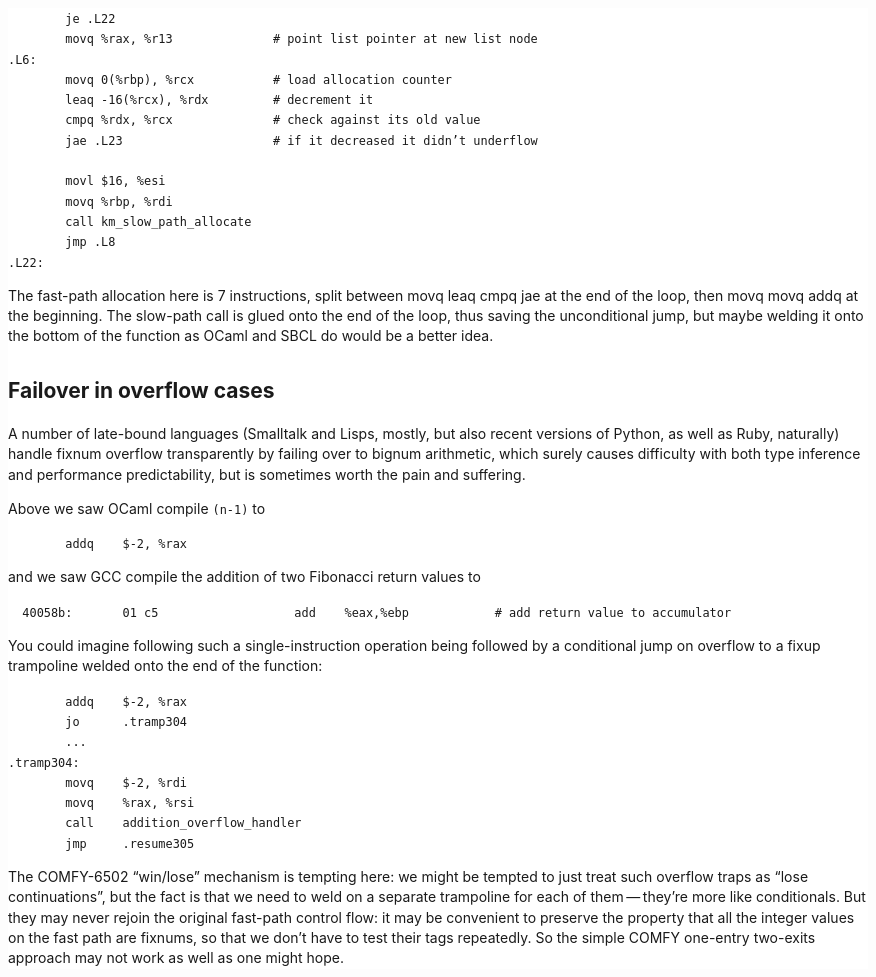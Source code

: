             je .L22
            movq %rax, %r13              # point list pointer at new list node
    .L6:
            movq 0(%rbp), %rcx           # load allocation counter
            leaq -16(%rcx), %rdx         # decrement it
            cmpq %rdx, %rcx              # check against its old value
            jae .L23                     # if it decreased it didn’t underflow

            movl $16, %esi
            movq %rbp, %rdi
            call km_slow_path_allocate
            jmp .L8
    .L22:

The fast-path allocation here is 7 instructions, split between movq
leaq cmpq jae at the end of the loop, then movq movq addq at the
beginning.  The slow-path call is glued onto the end of the loop, thus
saving the unconditional jump, but maybe welding it onto the bottom of
the function as OCaml and SBCL do would be a better idea.

Failover in overflow cases
--------------------------

A number of late-bound languages (Smalltalk and Lisps, mostly, but
also recent versions of Python, as well as Ruby, naturally) handle
fixnum overflow transparently by failing over to bignum arithmetic,
which surely causes difficulty with both type inference and
performance predictability, but is sometimes worth the pain and
suffering.

Above we saw OCaml compile `(n-1)` to 

            addq    $-2, %rax

and we saw GCC compile the addition of two Fibonacci return values to

      40058b:       01 c5                   add    %eax,%ebp            # add return value to accumulator

You could imagine following such a single-instruction operation being
followed by a conditional jump on overflow to a fixup trampoline
welded onto the end of the function:

            addq    $-2, %rax
            jo      .tramp304
            ...
    .tramp304:
            movq    $-2, %rdi
            movq    %rax, %rsi
            call    addition_overflow_handler
            jmp     .resume305

The COMFY-6502 “win/lose” mechanism is tempting here: we might be
tempted to just treat such overflow traps as “lose continuations”, but
the fact is that we need to weld on a separate trampoline for each of
them — they’re more like conditionals.  But they may never rejoin the
original fast-path control flow: it may be convenient to preserve the
property that all the integer values on the fast path are fixnums, so
that we don’t have to test their tags repeatedly.  So the simple COMFY
one-entry two-exits approach may not work as well as one might hope.
